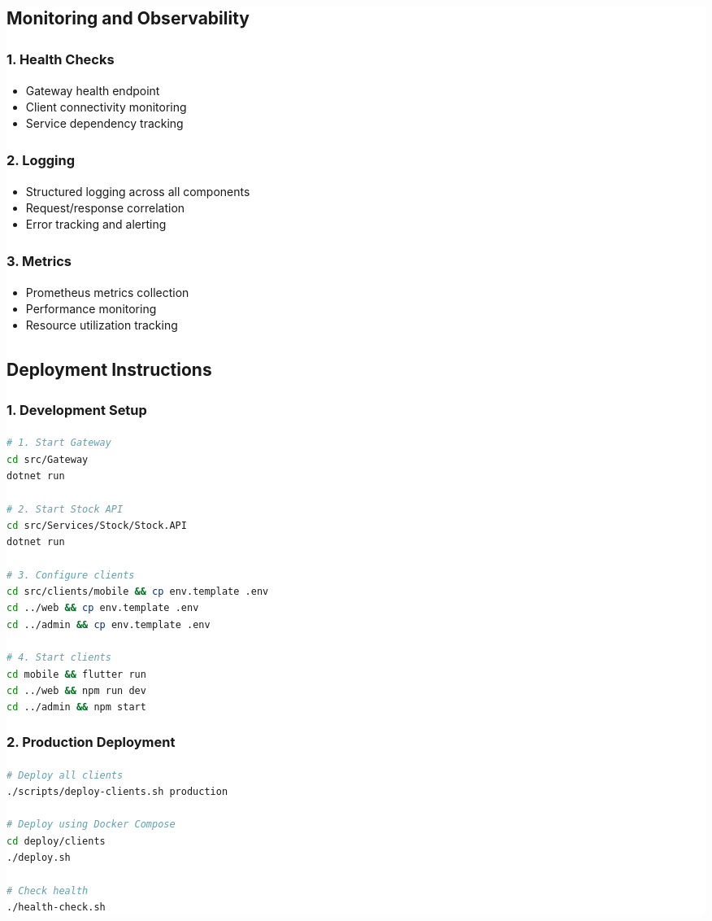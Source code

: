 ## Monitoring and Observability

### 1. **Health Checks**
- Gateway health endpoint
- Client connectivity monitoring
- Service dependency tracking

### 2. **Logging**
- Structured logging across all components
- Request/response correlation
- Error tracking and alerting

### 3. **Metrics**
- Prometheus metrics collection
- Performance monitoring
- Resource utilization tracking

## Deployment Instructions

### 1. **Development Setup**
```bash
# 1. Start Gateway
cd src/Gateway
dotnet run

# 2. Start Stock API
cd src/Services/Stock/Stock.API
dotnet run

# 3. Configure clients
cd src/clients/mobile && cp env.template .env
cd ../web && cp env.template .env
cd ../admin && cp env.template .env

# 4. Start clients
cd mobile && flutter run
cd ../web && npm run dev
cd ../admin && npm start
```

### 2. **Production Deployment**
```bash
# Deploy all clients
./scripts/deploy-clients.sh production

# Deploy using Docker Compose
cd deploy/clients
./deploy.sh

# Check health
./health-check.sh
```
